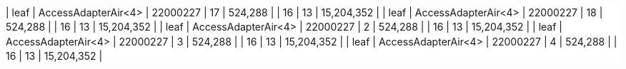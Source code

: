| leaf | AccessAdapterAir<4> | 22000227 | 17 | 524,288 |  | 16 | 13 | 15,204,352 | 
| leaf | AccessAdapterAir<4> | 22000227 | 18 | 524,288 |  | 16 | 13 | 15,204,352 | 
| leaf | AccessAdapterAir<4> | 22000227 | 2 | 524,288 |  | 16 | 13 | 15,204,352 | 
| leaf | AccessAdapterAir<4> | 22000227 | 3 | 524,288 |  | 16 | 13 | 15,204,352 | 
| leaf | AccessAdapterAir<4> | 22000227 | 4 | 524,288 |  | 16 | 13 | 15,204,352 | 
